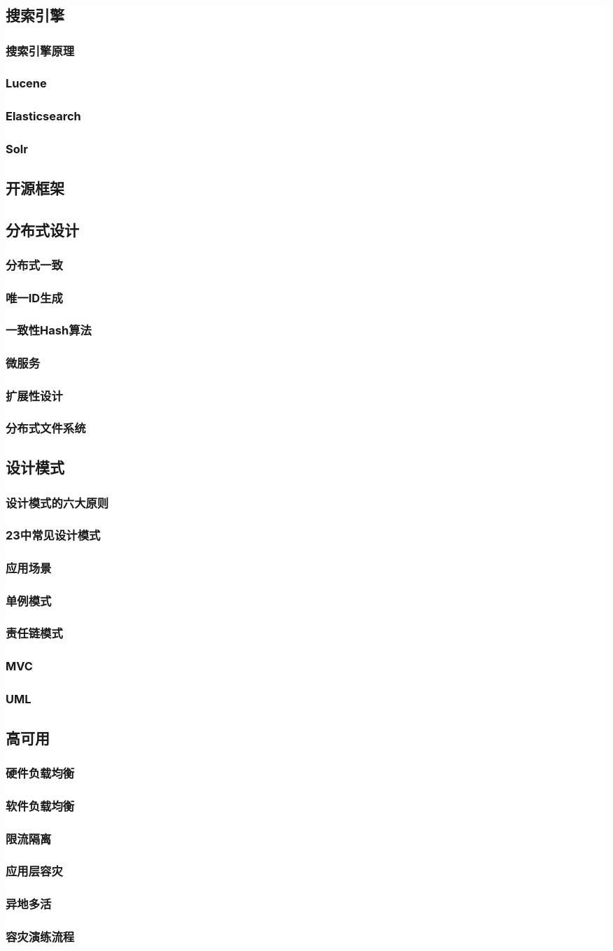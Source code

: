 
## 搜索引擎
### 搜索引擎原理
### Lucene
### Elasticsearch
### Solr

## 开源框架

## 分布式设计
### 分布式一致
### 唯一ID生成
### 一致性Hash算法
### 微服务
### 扩展性设计
### 分布式文件系统

## 设计模式
### 设计模式的六大原则
### 23中常见设计模式
### 应用场景
### 单例模式
### 责任链模式
### MVC
### UML

## 高可用
### 硬件负载均衡
### 软件负载均衡
### 限流隔离
### 应用层容灾
### 异地多活
### 容灾演练流程
